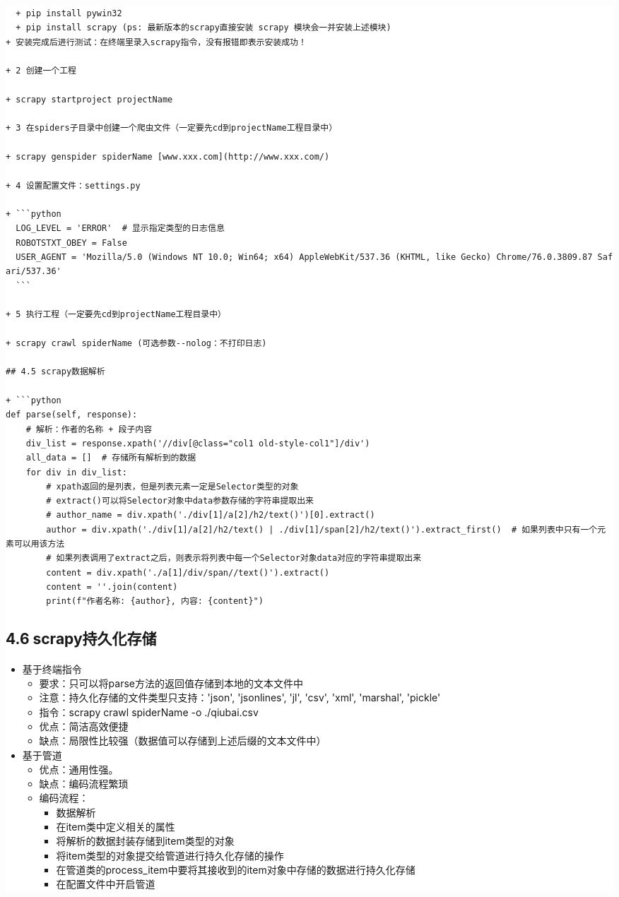   ```
    + pip install pywin32
    + pip install scrapy (ps: 最新版本的scrapy直接安装 scrapy 模块会一并安装上述模块)
  + 安装完成后进行测试：在终端里录入scrapy指令，没有报错即表示安装成功！

+ 2 创建一个工程

  + scrapy startproject projectName

+ 3 在spiders子目录中创建一个爬虫文件（一定要先cd到projectName工程目录中）

  + scrapy genspider spiderName [www.xxx.com](http://www.xxx.com/)

+ 4 设置配置文件：settings.py

  + ```python
    LOG_LEVEL = 'ERROR'  # 显示指定类型的日志信息
    ROBOTSTXT_OBEY = False
    USER_AGENT = 'Mozilla/5.0 (Windows NT 10.0; Win64; x64) AppleWebKit/537.36 (KHTML, like Gecko) Chrome/76.0.3809.87 Safari/537.36'
    ```

+ 5 执行工程（一定要先cd到projectName工程目录中）

  + scrapy crawl spiderName (可选参数--nolog：不打印日志)

## 4.5 scrapy数据解析

+ ```python
  def parse(self, response):
      # 解析：作者的名称 + 段子内容
      div_list = response.xpath('//div[@class="col1 old-style-col1"]/div')
      all_data = []  # 存储所有解析到的数据
      for div in div_list:
          # xpath返回的是列表，但是列表元素一定是Selector类型的对象
          # extract()可以将Selector对象中data参数存储的字符串提取出来
          # author_name = div.xpath('./div[1]/a[2]/h2/text()')[0].extract()
          author = div.xpath('./div[1]/a[2]/h2/text() | ./div[1]/span[2]/h2/text()').extract_first()  # 如果列表中只有一个元素可以用该方法
          # 如果列表调用了extract之后，则表示将列表中每一个Selector对象data对应的字符串提取出来
          content = div.xpath('./a[1]/div/span//text()').extract()
          content = ''.join(content)
          print(f"作者名称: {author}, 内容: {content}")
  ```

## 4.6 scrapy持久化存储

+ 基于终端指令
  + 要求：只可以将parse方法的返回值存储到本地的文本文件中
  + 注意：持久化存储的文件类型只支持：'json', 'jsonlines', 'jl', 'csv', 'xml', 'marshal', 'pickle'
  + 指令：scrapy crawl spiderName -o ./qiubai.csv
  + 优点：简洁高效便捷
  + 缺点：局限性比较强（数据值可以存储到上述后缀的文本文件中）
+ 基于管道
  + 优点：通用性强。
  + 缺点：编码流程繁琐
  + 编码流程：
    + 数据解析
    + 在item类中定义相关的属性
    + 将解析的数据封装存储到item类型的对象
    + 将item类型的对象提交给管道进行持久化存储的操作
    + 在管道类的process_item中要将其接收到的item对象中存储的数据进行持久化存储
    + 在配置文件中开启管道
